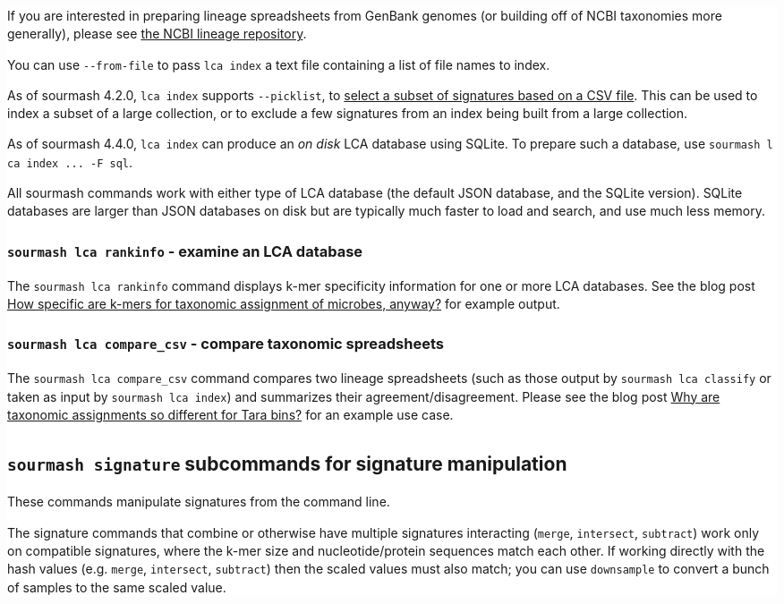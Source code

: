 If you are interested in preparing lineage spreadsheets from GenBank
genomes (or building off of NCBI taxonomies more generally), please
see
[the NCBI lineage repository](https://github.com/dib-lab/2018-ncbi-lineages).

You can use `--from-file` to pass `lca index` a text file containing a
list of file names to index.

As of sourmash 4.2.0, `lca index` supports `--picklist`, to
[select a subset of signatures based on a CSV file](#using-picklists-to-subset-large-collections-of-signatures). This
can be used to index a subset of a large collection, or to
exclude a few signatures from an index being built from a large collection.

As of sourmash 4.4.0, `lca index` can produce an _on disk_ LCA
database using SQLite. To prepare such a database, use
`sourmash lca index ... -F sql`.

All sourmash commands work with either type of LCA database (the
default JSON database, and the SQLite version). SQLite databases are
larger than JSON databases on disk but are typically much faster
to load and search, and use much less memory.

### `sourmash lca rankinfo` - examine an LCA database

The `sourmash lca rankinfo` command displays k-mer specificity
information for one or more LCA databases.  See the blog post
[How specific are k-mers for taxonomic assignment of microbes, anyway?](http://ivory.idyll.org/blog/2017-how-specific-kmers.html) for example output.

### `sourmash lca compare_csv` - compare taxonomic spreadsheets

The `sourmash lca compare_csv` command compares two lineage
spreadsheets (such as those output by `sourmash lca classify` or taken
as input by `sourmash lca index`) and summarizes their
agreement/disagreement.  Please see the blog post
[Why are taxonomic assignments so different for Tara bins?](http://ivory.idyll.org/blog/2017-taxonomic-disagreements-in-tara-mags.html)
for an example use case.

[0]:https://www.biorxiv.org/content/10.1101/2022.01.11.475838v2
[1]:http://mash.readthedocs.io/en/latest/
[2]:http://biorxiv.org/content/early/2015/10/26/029827
[3]:https://en.wikipedia.org/wiki/Jaccard_index

## `sourmash signature` subcommands for signature manipulation

These commands manipulate signatures from the command line.

The signature commands that combine or otherwise have multiple
signatures interacting (`merge`, `intersect`, `subtract`) work only on
compatible signatures, where the k-mer size and nucleotide/protein
sequences match each other.  If working directly with the hash values
(e.g. `merge`, `intersect`, `subtract`) then the scaled values must
also match; you can use `downsample` to convert a bunch of samples to
the same scaled value.
